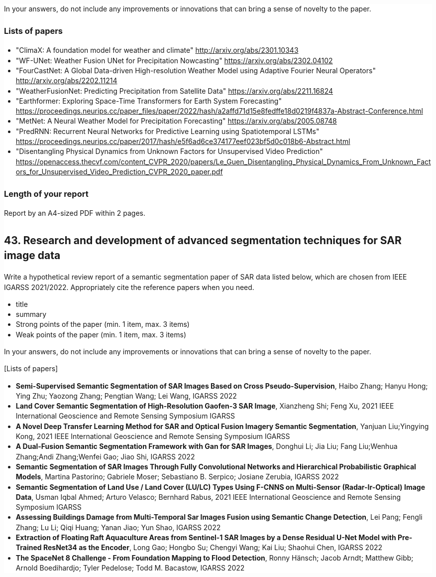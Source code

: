 In your answers, do not include any improvements or innovations that can bring a sense of novelty to the paper.

### Lists of papers

- "ClimaX: A foundation model for weather and climate" http://arxiv.org/abs/2301.10343
- "WF-UNet: Weather Fusion UNet for Precipitation Nowcasting"  https://arxiv.org/abs/2302.04102
- "FourCastNet: A Global Data-driven High-resolution Weather Model using Adaptive Fourier Neural Operators"　http://arxiv.org/abs/2202.11214
- "WeatherFusionNet: Predicting Precipitation from Satellite Data"	https://arxiv.org/abs/2211.16824
- "Earthformer: Exploring Space-Time Transformers for Earth System Forecasting" https://proceedings.neurips.cc/paper_files/paper/2022/hash/a2affd71d15e8fedffe18d0219f4837a-Abstract-Conference.html	
- "MetNet: A Neural Weather Model for Precipitation Forecasting" https://arxiv.org/abs/2005.08748
- "PredRNN: Recurrent Neural Networks for Predictive Learning using Spatiotemporal LSTMs" https://proceedings.neurips.cc/paper/2017/hash/e5f6ad6ce374177eef023bf5d0c018b6-Abstract.html
- "Disentangling Physical Dynamics from Unknown Factors for Unsupervised Video Prediction" https://openaccess.thecvf.com/content_CVPR_2020/papers/Le_Guen_Disentangling_Physical_Dynamics_From_Unknown_Factors_for_Unsupervised_Video_Prediction_CVPR_2020_paper.pdf							

### Length of your report
Report by an A4-sized PDF within 2 pages. 

<div style="page-break-before:always"></div>

## 43. Research and development of advanced segmentation techniques for SAR image data

Write a hypothetical review report of a semantic segmentation paper of SAR data listed below, which are chosen from IEEE IGARSS 2021/2022. Appropriately cite the reference papers when you need.
- title
- summary
- Strong points of the paper (min. 1 item, max. 3 items)
- Weak points of the paper (min. 1 item, max. 3 items)

In your answers, do not include any improvements or innovations that can bring a sense of novelty to the paper.

[Lists of papers] 
- **Semi-Supervised Semantic Segmentation of SAR Images Based on Cross Pseudo-Supervision**, Haibo Zhang; Hanyu Hong; Ying Zhu; Yaozong Zhang; Pengtian Wang; Lei Wang, IGARSS 2022
- **Land Cover Semantic Segmentation of High-Resolution Gaofen-3 SAR Image**, Xianzheng Shi; Feng Xu, 2021 IEEE International Geoscience and Remote Sensing Symposium IGARSS
- **A Novel Deep Transfer Learning Method for SAR and Optical Fusion Imagery Semantic Segmentation**, Yanjuan Liu;Yingying Kong, 2021 IEEE International Geoscience and Remote Sensing Symposium IGARSS
- **A Dual-Fusion Semantic Segmentation Framework with Gan for SAR Images**, Donghui Li; Jia Liu; Fang Liu;Wenhua Zhang;Andi Zhang;Wenfei Gao; Jiao Shi, IGARSS 2022
- **Semantic Segmentation of SAR Images Through Fully Convolutional Networks and Hierarchical Probabilistic Graphical Models**, Martina Pastorino; Gabriele Moser; Sebastiano B. Serpico; Josiane Zerubia, IGARSS 2022
- **Semantic Segmentation of Land Use / Land Cover (LU/LC) Types Using F-CNNS on Multi-Sensor (Radar-Ir-Optical) Image Data**, Usman Iqbal Ahmed; Arturo Velasco; Bernhard Rabus, 2021 IEEE International Geoscience and Remote Sensing Symposium IGARSS
- **Assessing Buildings Damage from Multi-Temporal Sar Images Fusion using Semantic Change Detection**, Lei Pang; Fengli Zhang; Lu Li; Qiqi Huang; Yanan Jiao; Yun Shao, IGARSS 2022
- **Extraction of Floating Raft Aquaculture Areas from Sentinel-1 SAR Images by a Dense Residual U-Net Model with Pre-Trained ResNet34 as the Encoder**, Long Gao; Hongbo Su; Chengyi Wang; Kai Liu; Shaohui Chen, IGARSS 2022
- **The SpaceNet 8 Challenge - From Foundation Mapping to Flood Detection**, Ronny Hänsch; Jacob Arndt; Matthew Gibb; Arnold Boedihardjo; Tyler Pedelose; Todd M. Bacastow, IGARSS 2022
